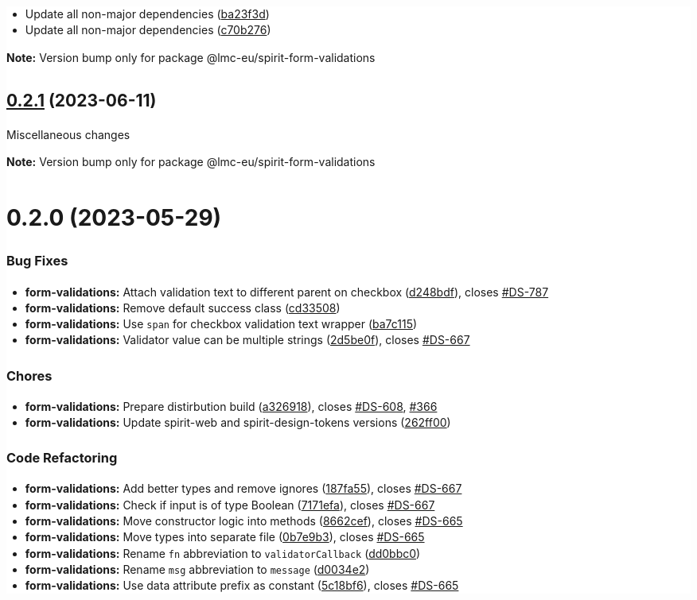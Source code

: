 - Update all non-major dependencies ([ba23f3d](https://github.com/lmc-eu/spirit-design-system/commit/ba23f3d))
- Update all non-major dependencies ([c70b276](https://github.com/lmc-eu/spirit-design-system/commit/c70b276))

**Note:** Version bump only for package @lmc-eu/spirit-form-validations

<a name="0.2.1"></a>

## [0.2.1](https://github.com/lmc-eu/spirit-design-system/compare/@lmc-eu/spirit-form-validations@0.2.0...@lmc-eu/spirit-form-validations@0.2.1) (2023-06-11)

Miscellaneous changes

**Note:** Version bump only for package @lmc-eu/spirit-form-validations

<a name="0.2.0"></a>

# 0.2.0 (2023-05-29)

### Bug Fixes

- **form-validations:** Attach validation text to different parent on checkbox ([d248bdf](https://github.com/lmc-eu/spirit-design-system/commit/d248bdf)), closes [#DS-787](https://github.com/lmc-eu/spirit-design-system/issues/DS-787)
- **form-validations:** Remove default success class ([cd33508](https://github.com/lmc-eu/spirit-design-system/commit/cd33508))
- **form-validations:** Use `span` for checkbox validation text wrapper ([ba7c115](https://github.com/lmc-eu/spirit-design-system/commit/ba7c115))
- **form-validations:** Validator value can be multiple strings ([2d5be0f](https://github.com/lmc-eu/spirit-design-system/commit/2d5be0f)), closes [#DS-667](https://github.com/lmc-eu/spirit-design-system/issues/DS-667)

### Chores

- **form-validations:** Prepare distirbution build ([a326918](https://github.com/lmc-eu/spirit-design-system/commit/a326918)), closes [#DS-608](https://github.com/lmc-eu/spirit-design-system/issues/DS-608), [#366](https://github.com/lmc-eu/spirit-design-system/issues/366)
- **form-validations:** Update spirit-web and spirit-design-tokens versions ([262ff00](https://github.com/lmc-eu/spirit-design-system/commit/262ff00))

### Code Refactoring

- **form-validations:** Add better types and remove ignores ([187fa55](https://github.com/lmc-eu/spirit-design-system/commit/187fa55)), closes [#DS-667](https://github.com/lmc-eu/spirit-design-system/issues/DS-667)
- **form-validations:** Check if input is of type Boolean ([7171efa](https://github.com/lmc-eu/spirit-design-system/commit/7171efa)), closes [#DS-667](https://github.com/lmc-eu/spirit-design-system/issues/DS-667)
- **form-validations:** Move constructor logic into methods ([8662cef](https://github.com/lmc-eu/spirit-design-system/commit/8662cef)), closes [#DS-665](https://github.com/lmc-eu/spirit-design-system/issues/DS-665)
- **form-validations:** Move types into separate file ([0b7e9b3](https://github.com/lmc-eu/spirit-design-system/commit/0b7e9b3)), closes [#DS-665](https://github.com/lmc-eu/spirit-design-system/issues/DS-665)
- **form-validations:** Rename `fn` abbreviation to `validatorCallback` ([dd0bbc0](https://github.com/lmc-eu/spirit-design-system/commit/dd0bbc0))
- **form-validations:** Rename `msg` abbreviation to `message` ([d0034e2](https://github.com/lmc-eu/spirit-design-system/commit/d0034e2))
- **form-validations:** Use data attribute prefix as constant ([5c18bf6](https://github.com/lmc-eu/spirit-design-system/commit/5c18bf6)), closes [#DS-665](https://github.com/lmc-eu/spirit-design-system/issues/DS-665)
